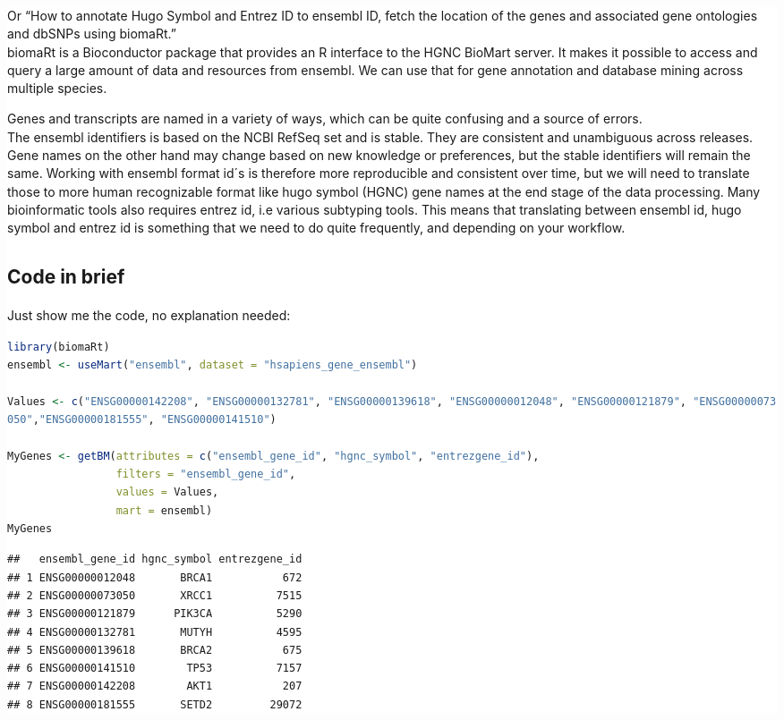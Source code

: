 <script src="{{< blogdown/postref >}}index_files/jquery/jquery-3.6.0.min.js"></script>
<link href="{{< blogdown/postref >}}index_files/dt-core/css/jquery.dataTables.min.css" rel="stylesheet" />
<link href="{{< blogdown/postref >}}index_files/dt-core/css/jquery.dataTables.extra.css" rel="stylesheet" />
<script src="{{< blogdown/postref >}}index_files/dt-core/js/jquery.dataTables.min.js"></script>
<link href="{{< blogdown/postref >}}index_files/crosstalk/css/crosstalk.css" rel="stylesheet" />
<script src="{{< blogdown/postref >}}index_files/crosstalk/js/crosstalk.min.js"></script>

Or “How to annotate Hugo Symbol and Entrez ID to ensembl ID, fetch the location of the genes and associated gene ontologies and dbSNPs using biomaRt.”  
biomaRt is a Bioconductor package that provides an R interface to the HGNC BioMart server. It makes it possible to access and query a large amount of data and resources from ensembl. We can use that for gene annotation and database mining across multiple species.

Genes and transcripts are named in a variety of ways, which can be quite confusing and a source of errors.  
The ensembl identifiers is based on the NCBI RefSeq set and is stable. They are consistent and unambiguous across releases. Gene names on the other hand may change based on new knowledge or preferences, but the stable identifiers will remain the same.
Working with ensembl format id´s is therefore more reproducible and consistent over time, but we will need to translate those to more human recognizable format like hugo symbol (HGNC) gene names at the end stage of the data processing. Many bioinformatic tools also requires entrez id, i.e various subtyping tools. This means that translating between ensembl id, hugo symbol and entrez id is something that we need to do quite frequently, and depending on your workflow.

## Code in brief

Just show me the code, no explanation needed:

``` r
library(biomaRt)
ensembl <- useMart("ensembl", dataset = "hsapiens_gene_ensembl")

Values <- c("ENSG00000142208", "ENSG00000132781", "ENSG00000139618", "ENSG00000012048", "ENSG00000121879", "ENSG00000073050","ENSG00000181555", "ENSG00000141510")

MyGenes <- getBM(attributes = c("ensembl_gene_id", "hgnc_symbol", "entrezgene_id"), 
                 filters = "ensembl_gene_id",
                 values = Values,
                 mart = ensembl)
MyGenes
```

    ##   ensembl_gene_id hgnc_symbol entrezgene_id
    ## 1 ENSG00000012048       BRCA1           672
    ## 2 ENSG00000073050       XRCC1          7515
    ## 3 ENSG00000121879      PIK3CA          5290
    ## 4 ENSG00000132781       MUTYH          4595
    ## 5 ENSG00000139618       BRCA2           675
    ## 6 ENSG00000141510        TP53          7157
    ## 7 ENSG00000142208        AKT1           207
    ## 8 ENSG00000181555       SETD2         29072
